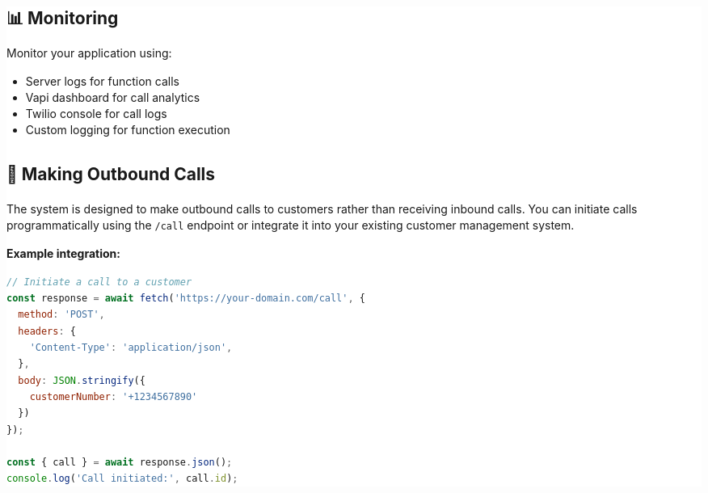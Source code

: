 ## 📊 Monitoring

Monitor your application using:
- Server logs for function calls
- Vapi dashboard for call analytics
- Twilio console for call logs
- Custom logging for function execution

## 🧪 Making Outbound Calls

The system is designed to make outbound calls to customers rather than receiving inbound calls. You can initiate calls programmatically using the `/call` endpoint or integrate it into your existing customer management system.

**Example integration:**
```javascript
// Initiate a call to a customer
const response = await fetch('https://your-domain.com/call', {
  method: 'POST',
  headers: {
    'Content-Type': 'application/json',
  },
  body: JSON.stringify({
    customerNumber: '+1234567890'
  })
});

const { call } = await response.json();
console.log('Call initiated:', call.id);
```